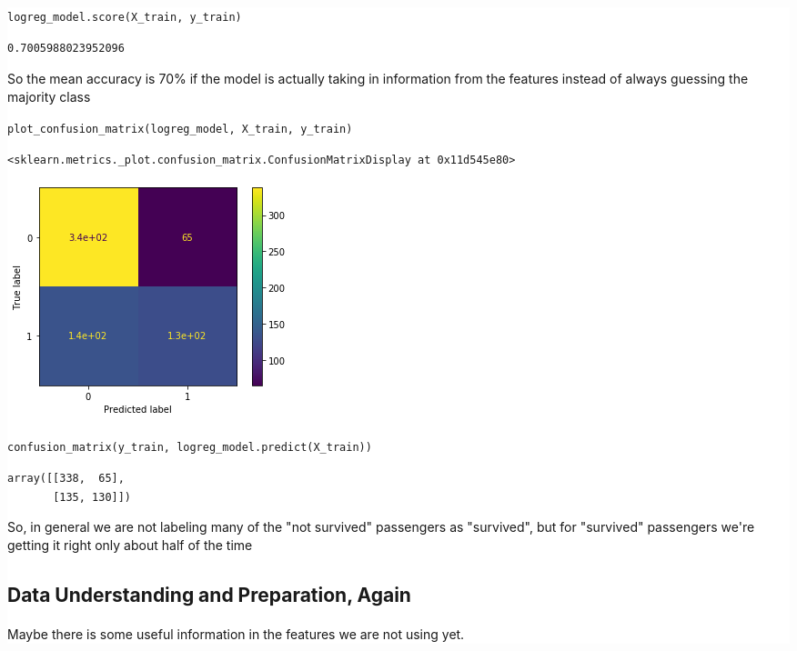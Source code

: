 
```python
logreg_model.score(X_train, y_train)
```




    0.7005988023952096



So the mean accuracy is 70% if the model is actually taking in information from the features instead of always guessing the majority class


```python
plot_confusion_matrix(logreg_model, X_train, y_train)
```




    <sklearn.metrics._plot.confusion_matrix.ConfusionMatrixDisplay at 0x11d545e80>




![png](index_files/index_34_1.png)



```python
confusion_matrix(y_train, logreg_model.predict(X_train))
```




    array([[338,  65],
           [135, 130]])



So, in general we are not labeling many of the "not survived" passengers as "survived", but for "survived" passengers we're getting it right only about half of the time

## Data Understanding and Preparation, Again

Maybe there is some useful information in the features we are not using yet.
